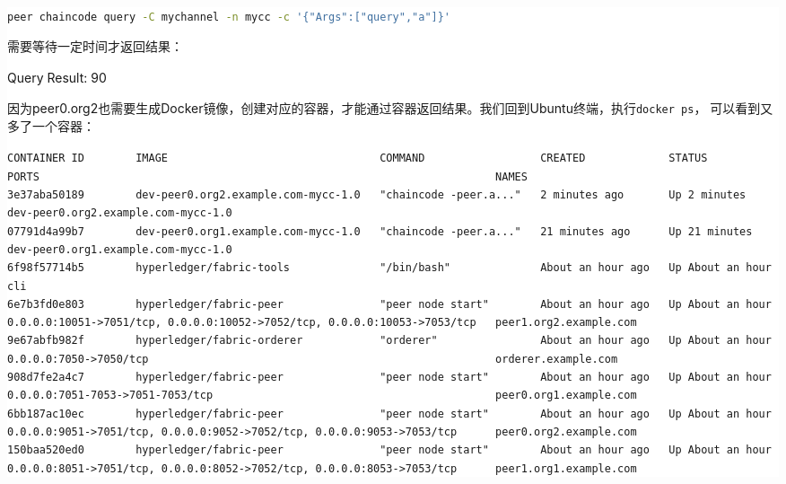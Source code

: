 ```bash
peer chaincode query -C mychannel -n mycc -c '{"Args":["query","a"]}'
```
需要等待一定时间才返回结果：

Query Result: 90

因为peer0.org2也需要生成Docker镜像，创建对应的容器，才能通过容器返回结果。我们回到Ubuntu终端，执行`docker ps`，
可以看到又多了一个容器：

```text
CONTAINER ID        IMAGE                                 COMMAND                  CREATED             STATUS              PORTS                                                                       NAMES 
3e37aba50189        dev-peer0.org2.example.com-mycc-1.0   "chaincode -peer.a..."   2 minutes ago       Up 2 minutes                                                                                    dev-peer0.org2.example.com-mycc-1.0 
07791d4a99b7        dev-peer0.org1.example.com-mycc-1.0   "chaincode -peer.a..."   21 minutes ago      Up 21 minutes                                                                                   dev-peer0.org1.example.com-mycc-1.0 
6f98f57714b5        hyperledger/fabric-tools              "/bin/bash"              About an hour ago   Up About an hour                                                                                cli 
6e7b3fd0e803        hyperledger/fabric-peer               "peer node start"        About an hour ago   Up About an hour    0.0.0.0:10051->7051/tcp, 0.0.0.0:10052->7052/tcp, 0.0.0.0:10053->7053/tcp   peer1.org2.example.com
9e67abfb982f        hyperledger/fabric-orderer            "orderer"                About an hour ago   Up About an hour    0.0.0.0:7050->7050/tcp                                                      orderer.example.com 
908d7fe2a4c7        hyperledger/fabric-peer               "peer node start"        About an hour ago   Up About an hour    0.0.0.0:7051-7053->7051-7053/tcp                                            peer0.org1.example.com 
6bb187ac10ec        hyperledger/fabric-peer               "peer node start"        About an hour ago   Up About an hour    0.0.0.0:9051->7051/tcp, 0.0.0.0:9052->7052/tcp, 0.0.0.0:9053->7053/tcp      peer0.org2.example.com 
150baa520ed0        hyperledger/fabric-peer               "peer node start"        About an hour ago   Up About an hour    0.0.0.0:8051->7051/tcp, 0.0.0.0:8052->7052/tcp, 0.0.0.0:8053->7053/tcp      peer1.org1.example.com
```

   

   




